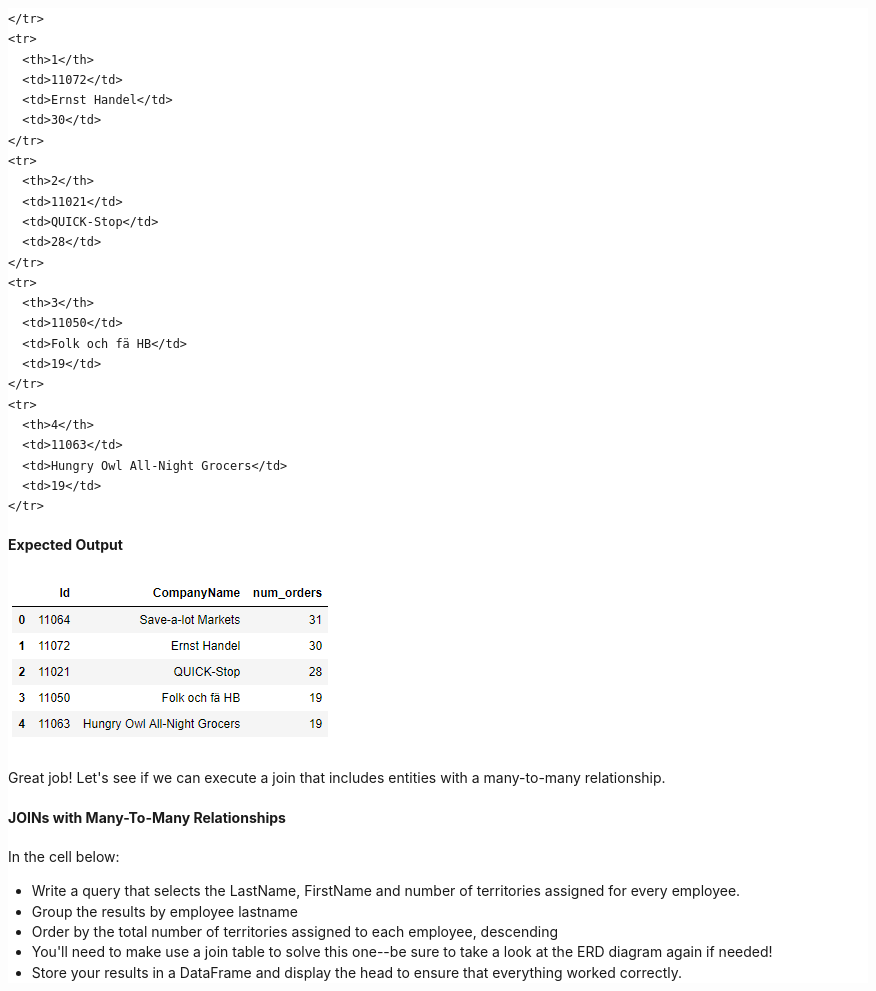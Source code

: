     </tr>
    <tr>
      <th>1</th>
      <td>11072</td>
      <td>Ernst Handel</td>
      <td>30</td>
    </tr>
    <tr>
      <th>2</th>
      <td>11021</td>
      <td>QUICK-Stop</td>
      <td>28</td>
    </tr>
    <tr>
      <th>3</th>
      <td>11050</td>
      <td>Folk och fä HB</td>
      <td>19</td>
    </tr>
    <tr>
      <th>4</th>
      <td>11063</td>
      <td>Hungry Owl All-Night Grocers</td>
      <td>19</td>
    </tr>
  </tbody>
</table>
</div>



#### Expected Output

<img src='join_results.png'>

Great job! Let's see if we can execute a join that includes entities with a many-to-many relationship.

#### JOINs with Many-To-Many Relationships

In the cell below:

* Write a query that selects the LastName, FirstName and number of territories assigned for every employee. 
* Group the results by employee lastname
* Order by the total number of territories assigned to each employee, descending
* You'll need to make use a join table to solve this one--be sure to take a look at the ERD diagram again if needed!
* Store your results in a DataFrame and display the head to ensure that everything worked correctly.
